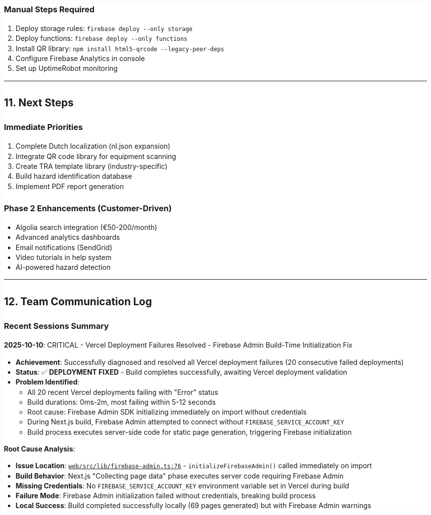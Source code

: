 ### Manual Steps Required
1. Deploy storage rules: `firebase deploy --only storage`
2. Deploy functions: `firebase deploy --only functions`
3. Install QR library: `npm install html5-qrcode --legacy-peer-deps`
4. Configure Firebase Analytics in console
5. Set up UptimeRobot monitoring

---

## 11. Next Steps

### Immediate Priorities
1. Complete Dutch localization (nl.json expansion)
2. Integrate QR code library for equipment scanning
3. Create TRA template library (industry-specific)
4. Build hazard identification database
5. Implement PDF report generation

### Phase 2 Enhancements (Customer-Driven)
- Algolia search integration (€50-200/month)
- Advanced analytics dashboards
- Email notifications (SendGrid)
- Video tutorials in help system
- AI-powered hazard detection

---

## 12. Team Communication Log

### Recent Sessions Summary

**2025-10-10**: CRITICAL - Vercel Deployment Failures Resolved - Firebase Admin Build-Time Initialization Fix

- **Achievement**: Successfully diagnosed and resolved all Vercel deployment failures (20 consecutive failed deployments)
- **Status**: ✅ **DEPLOYMENT FIXED** - Build completes successfully, awaiting Vercel deployment validation
- **Problem Identified**:
  - All 20 recent Vercel deployments failing with "Error" status
  - Build durations: 0ms-2m, most failing within 5-12 seconds
  - Root cause: Firebase Admin SDK initializing immediately on import without credentials
  - During Next.js build, Firebase Admin attempted to connect without `FIREBASE_SERVICE_ACCOUNT_KEY`
  - Build process executes server-side code for static page generation, triggering Firebase initialization

**Root Cause Analysis**:
- **Issue Location**: [`web/src/lib/firebase-admin.ts:76`](web/src/lib/firebase-admin.ts:76) - `initializeFirebaseAdmin()` called immediately on import
- **Build Behavior**: Next.js "Collecting page data" phase executes server code requiring Firebase Admin
- **Missing Credentials**: No `FIREBASE_SERVICE_ACCOUNT_KEY` environment variable set in Vercel during build
- **Failure Mode**: Firebase Admin initialization failed without credentials, breaking build process
- **Local Success**: Build completed successfully locally (69 pages generated) but with Firebase Admin warnings
